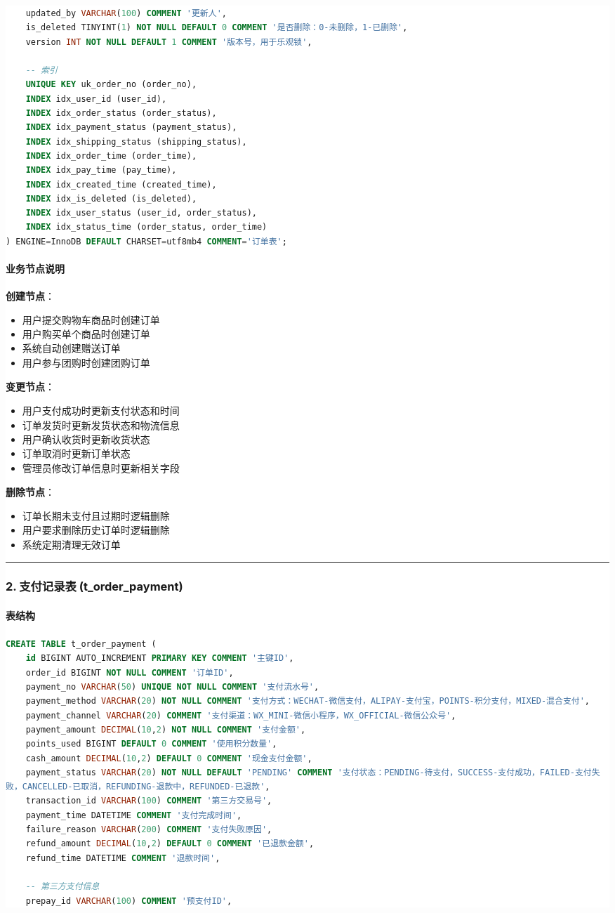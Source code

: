 ```sql
    updated_by VARCHAR(100) COMMENT '更新人',
    is_deleted TINYINT(1) NOT NULL DEFAULT 0 COMMENT '是否删除：0-未删除，1-已删除',
    version INT NOT NULL DEFAULT 1 COMMENT '版本号，用于乐观锁',

    -- 索引
    UNIQUE KEY uk_order_no (order_no),
    INDEX idx_user_id (user_id),
    INDEX idx_order_status (order_status),
    INDEX idx_payment_status (payment_status),
    INDEX idx_shipping_status (shipping_status),
    INDEX idx_order_time (order_time),
    INDEX idx_pay_time (pay_time),
    INDEX idx_created_time (created_time),
    INDEX idx_is_deleted (is_deleted),
    INDEX idx_user_status (user_id, order_status),
    INDEX idx_status_time (order_status, order_time)
) ENGINE=InnoDB DEFAULT CHARSET=utf8mb4 COMMENT='订单表';
```

#### 业务节点说明

**创建节点**：
- 用户提交购物车商品时创建订单
- 用户购买单个商品时创建订单
- 系统自动创建赠送订单
- 用户参与团购时创建团购订单

**变更节点**：
- 用户支付成功时更新支付状态和时间
- 订单发货时更新发货状态和物流信息
- 用户确认收货时更新收货状态
- 订单取消时更新订单状态
- 管理员修改订单信息时更新相关字段

**删除节点**：
- 订单长期未支付且过期时逻辑删除
- 用户要求删除历史订单时逻辑删除
- 系统定期清理无效订单

---

### 2. 支付记录表 (t_order_payment)

#### 表结构
```sql
CREATE TABLE t_order_payment (
    id BIGINT AUTO_INCREMENT PRIMARY KEY COMMENT '主键ID',
    order_id BIGINT NOT NULL COMMENT '订单ID',
    payment_no VARCHAR(50) UNIQUE NOT NULL COMMENT '支付流水号',
    payment_method VARCHAR(20) NOT NULL COMMENT '支付方式：WECHAT-微信支付，ALIPAY-支付宝，POINTS-积分支付，MIXED-混合支付',
    payment_channel VARCHAR(20) COMMENT '支付渠道：WX_MINI-微信小程序，WX_OFFICIAL-微信公众号',
    payment_amount DECIMAL(10,2) NOT NULL COMMENT '支付金额',
    points_used BIGINT DEFAULT 0 COMMENT '使用积分数量',
    cash_amount DECIMAL(10,2) DEFAULT 0 COMMENT '现金支付金额',
    payment_status VARCHAR(20) NOT NULL DEFAULT 'PENDING' COMMENT '支付状态：PENDING-待支付，SUCCESS-支付成功，FAILED-支付失败，CANCELLED-已取消，REFUNDING-退款中，REFUNDED-已退款',
    transaction_id VARCHAR(100) COMMENT '第三方交易号',
    payment_time DATETIME COMMENT '支付完成时间',
    failure_reason VARCHAR(200) COMMENT '支付失败原因',
    refund_amount DECIMAL(10,2) DEFAULT 0 COMMENT '已退款金额',
    refund_time DATETIME COMMENT '退款时间',

    -- 第三方支付信息
    prepay_id VARCHAR(100) COMMENT '预支付ID',
```